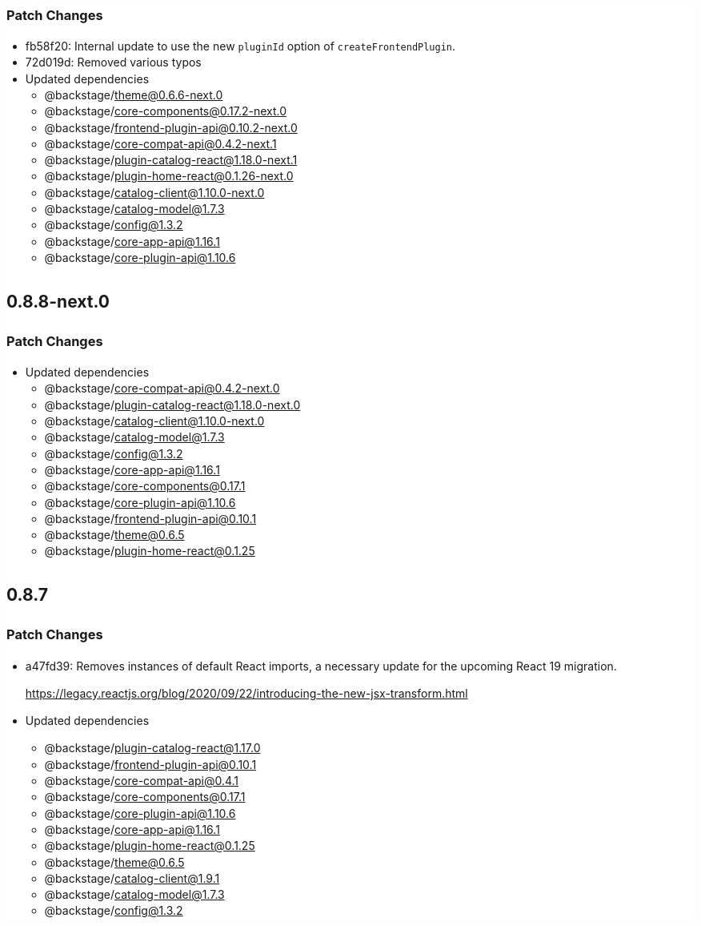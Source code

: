 ### Patch Changes

- fb58f20: Internal update to use the new `pluginId` option of `createFrontendPlugin`.
- 72d019d: Removed various typos
- Updated dependencies
  - @backstage/theme@0.6.6-next.0
  - @backstage/core-components@0.17.2-next.0
  - @backstage/frontend-plugin-api@0.10.2-next.0
  - @backstage/core-compat-api@0.4.2-next.1
  - @backstage/plugin-catalog-react@1.18.0-next.1
  - @backstage/plugin-home-react@0.1.26-next.0
  - @backstage/catalog-client@1.10.0-next.0
  - @backstage/catalog-model@1.7.3
  - @backstage/config@1.3.2
  - @backstage/core-app-api@1.16.1
  - @backstage/core-plugin-api@1.10.6

## 0.8.8-next.0

### Patch Changes

- Updated dependencies
  - @backstage/core-compat-api@0.4.2-next.0
  - @backstage/plugin-catalog-react@1.18.0-next.0
  - @backstage/catalog-client@1.10.0-next.0
  - @backstage/catalog-model@1.7.3
  - @backstage/config@1.3.2
  - @backstage/core-app-api@1.16.1
  - @backstage/core-components@0.17.1
  - @backstage/core-plugin-api@1.10.6
  - @backstage/frontend-plugin-api@0.10.1
  - @backstage/theme@0.6.5
  - @backstage/plugin-home-react@0.1.25

## 0.8.7

### Patch Changes

- a47fd39: Removes instances of default React imports, a necessary update for the upcoming React 19 migration.

  <https://legacy.reactjs.org/blog/2020/09/22/introducing-the-new-jsx-transform.html>

- Updated dependencies
  - @backstage/plugin-catalog-react@1.17.0
  - @backstage/frontend-plugin-api@0.10.1
  - @backstage/core-compat-api@0.4.1
  - @backstage/core-components@0.17.1
  - @backstage/core-plugin-api@1.10.6
  - @backstage/core-app-api@1.16.1
  - @backstage/plugin-home-react@0.1.25
  - @backstage/theme@0.6.5
  - @backstage/catalog-client@1.9.1
  - @backstage/catalog-model@1.7.3
  - @backstage/config@1.3.2
